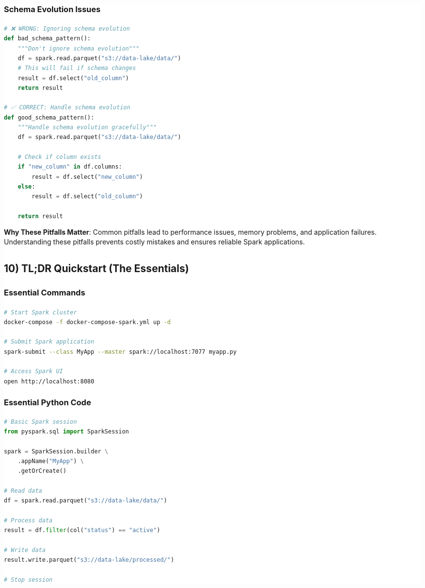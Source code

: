 ### Schema Evolution Issues

```python
# ❌ WRONG: Ignoring schema evolution
def bad_schema_pattern():
    """Don't ignore schema evolution"""
    df = spark.read.parquet("s3://data-lake/data/")
    # This will fail if schema changes
    result = df.select("old_column")
    return result

# ✅ CORRECT: Handle schema evolution
def good_schema_pattern():
    """Handle schema evolution gracefully"""
    df = spark.read.parquet("s3://data-lake/data/")
    
    # Check if column exists
    if "new_column" in df.columns:
        result = df.select("new_column")
    else:
        result = df.select("old_column")
    
    return result
```

**Why These Pitfalls Matter**: Common pitfalls lead to performance issues, memory problems, and application failures. Understanding these pitfalls prevents costly mistakes and ensures reliable Spark applications.

## 10) TL;DR Quickstart (The Essentials)

### Essential Commands

```bash
# Start Spark cluster
docker-compose -f docker-compose-spark.yml up -d

# Submit Spark application
spark-submit --class MyApp --master spark://localhost:7077 myapp.py

# Access Spark UI
open http://localhost:8080
```

### Essential Python Code

```python
# Basic Spark session
from pyspark.sql import SparkSession

spark = SparkSession.builder \
    .appName("MyApp") \
    .getOrCreate()

# Read data
df = spark.read.parquet("s3://data-lake/data/")

# Process data
result = df.filter(col("status") == "active")

# Write data
result.write.parquet("s3://data-lake/processed/")

# Stop session
```